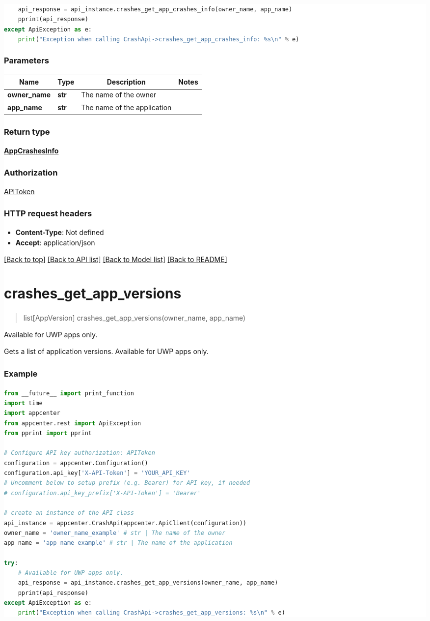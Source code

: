 ```python
    api_response = api_instance.crashes_get_app_crashes_info(owner_name, app_name)
    pprint(api_response)
except ApiException as e:
    print("Exception when calling CrashApi->crashes_get_app_crashes_info: %s\n" % e)
```

### Parameters

Name | Type | Description  | Notes
------------- | ------------- | ------------- | -------------
 **owner_name** | **str**| The name of the owner | 
 **app_name** | **str**| The name of the application | 

### Return type

[**AppCrashesInfo**](AppCrashesInfo.md)

### Authorization

[APIToken](../README.md#APIToken)

### HTTP request headers

 - **Content-Type**: Not defined
 - **Accept**: application/json

[[Back to top]](#) [[Back to API list]](../README.md#documentation-for-api-endpoints) [[Back to Model list]](../README.md#documentation-for-models) [[Back to README]](../README.md)

# **crashes_get_app_versions**
> list[AppVersion] crashes_get_app_versions(owner_name, app_name)

Available for UWP apps only.

Gets a list of application versions. Available for UWP apps only.

### Example
```python
from __future__ import print_function
import time
import appcenter
from appcenter.rest import ApiException
from pprint import pprint

# Configure API key authorization: APIToken
configuration = appcenter.Configuration()
configuration.api_key['X-API-Token'] = 'YOUR_API_KEY'
# Uncomment below to setup prefix (e.g. Bearer) for API key, if needed
# configuration.api_key_prefix['X-API-Token'] = 'Bearer'

# create an instance of the API class
api_instance = appcenter.CrashApi(appcenter.ApiClient(configuration))
owner_name = 'owner_name_example' # str | The name of the owner
app_name = 'app_name_example' # str | The name of the application

try:
    # Available for UWP apps only.
    api_response = api_instance.crashes_get_app_versions(owner_name, app_name)
    pprint(api_response)
except ApiException as e:
    print("Exception when calling CrashApi->crashes_get_app_versions: %s\n" % e)
```
